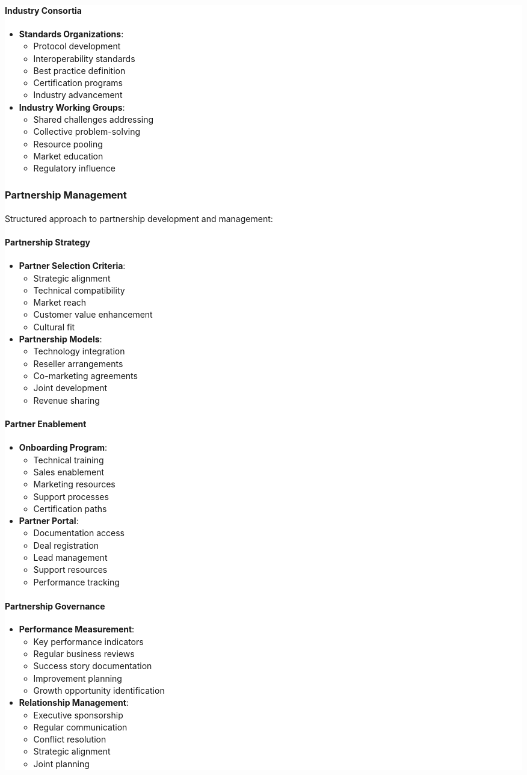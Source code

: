 #### Industry Consortia

- **Standards Organizations**:
  - Protocol development
  - Interoperability standards
  - Best practice definition
  - Certification programs
  - Industry advancement
- **Industry Working Groups**:
  - Shared challenges addressing
  - Collective problem-solving
  - Resource pooling
  - Market education
  - Regulatory influence

### Partnership Management

Structured approach to partnership development and management:

#### Partnership Strategy

- **Partner Selection Criteria**:
  - Strategic alignment
  - Technical compatibility
  - Market reach
  - Customer value enhancement
  - Cultural fit
- **Partnership Models**:
  - Technology integration
  - Reseller arrangements
  - Co-marketing agreements
  - Joint development
  - Revenue sharing

#### Partner Enablement

- **Onboarding Program**:
  - Technical training
  - Sales enablement
  - Marketing resources
  - Support processes
  - Certification paths
- **Partner Portal**:
  - Documentation access
  - Deal registration
  - Lead management
  - Support resources
  - Performance tracking

#### Partnership Governance

- **Performance Measurement**:
  - Key performance indicators
  - Regular business reviews
  - Success story documentation
  - Improvement planning
  - Growth opportunity identification
- **Relationship Management**:
  - Executive sponsorship
  - Regular communication
  - Conflict resolution
  - Strategic alignment
  - Joint planning
